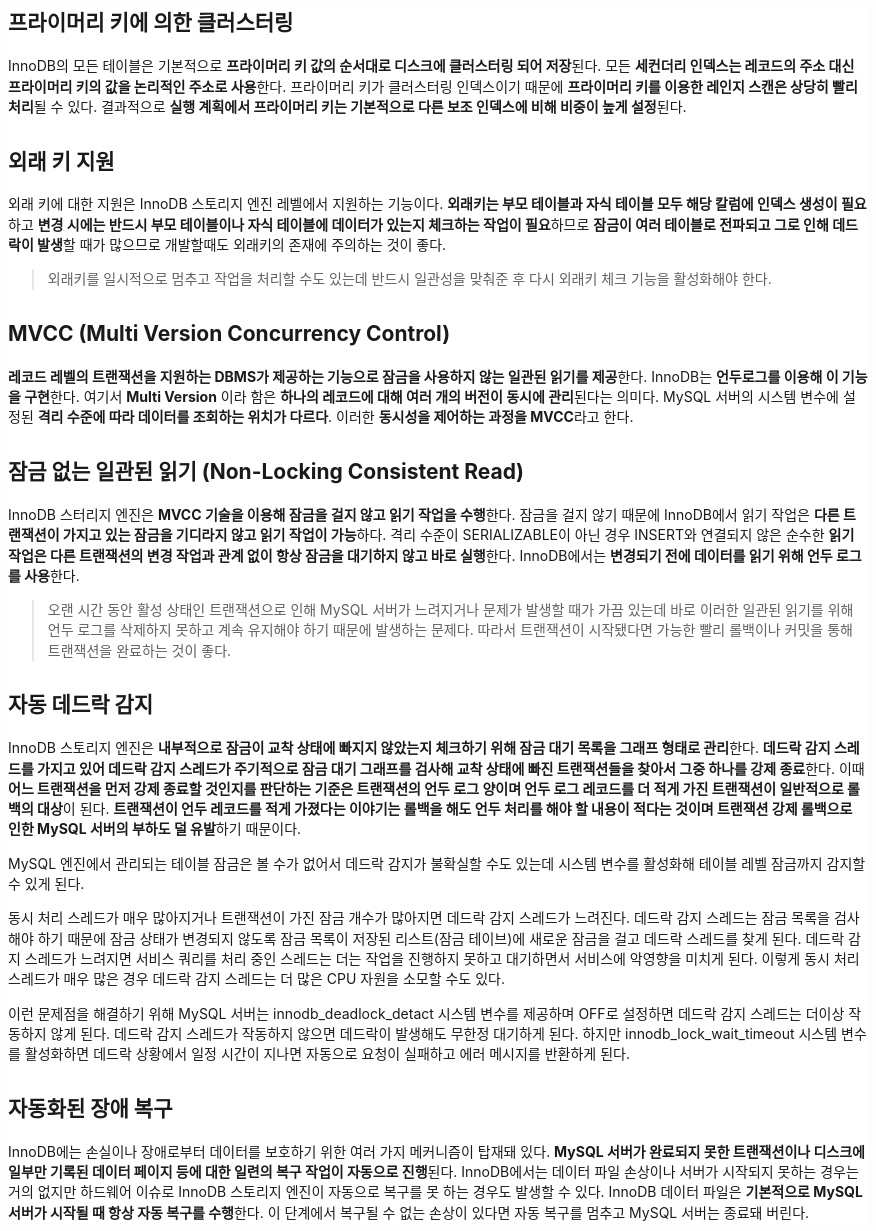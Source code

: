 
## 프라이머리 키에 의한 클러스터링
InnoDB의 모든 테이블은 기본적으로 **프라이머리 키 값의 순서대로 디스크에 클러스터링 되어 저장**된다.
모든 **세컨더리 인덱스는 레코드의 주소 대신 프라이머리 키의 값을 논리적인 주소로 사용**한다.
프라이머리 키가 클러스터링 인덱스이기 때문에 **프라이머리 키를 이용한 레인지 스캔은 상당히 빨리 처리**될 수 있다.
결과적으로 **실행 계획에서 프라이머리 키는 기본적으로 다른 보조 인덱스에 비해 비중이 높게 설정**된다.

## 외래 키 지원
외래 키에 대한 지원은 InnoDB 스토리지 엔진 레벨에서 지원하는 기능이다.
**외래키는 부모 테이블과 자식 테이블 모두 해당 칼럼에 인덱스 생성이 필요**하고 **변경 시에는 반드시 부모 테이블이나 자식 테이블에 데이터가 있는지 체크하는 작업이 필요**하므로 **잠금이 여러 테이블로 전파되고 그로 인해 데드락이 발생**할 때가 많으므로 개발할때도 외래키의 존재에 주의하는 것이 좋다.

> 외래키를 일시적으로 멈추고 작업을 처리할 수도 있는데 반드시 일관성을 맞춰준 후 다시 외래키 체크 기능을 활성화해야 한다.

## MVCC (Multi Version Concurrency Control)
**레코드 레벨의 트랜잭션을 지원하는 DBMS가 제공하는 기능으로 잠금을 사용하지 않는 일관된 읽기를 제공**한다.
InnoDB는 **언두로그를 이용해 이 기능을 구현**한다.
여기서 **Multi Version** 이라 함은 **하나의 레코드에 대해 여러 개의 버전이 동시에 관리**된다는 의미다.
MySQL 서버의 시스템 변수에 설정된 **격리 수준에 따라 데이터를 조회하는 위치가 다르다**.
이러한 **동시성을 제어하는 과정을 MVCC**라고 한다.

## 잠금 없는 일관된 읽기 (Non-Locking Consistent Read)
InnoDB 스터리지 엔진은 **MVCC 기술을 이용해 잠금을 걸지 않고 읽기 작업을 수행**한다.
잠금을 걸지 않기 때문에 InnoDB에서 읽기 작업은 **다른 트랜잭션이 가지고 있는 잠금을 기디라지 않고 읽기 작업이 가능**하다.
격리 수준이 SERIALIZABLE이 아닌 경우 INSERT와 연결되지 않은 순수한 **읽기 작업은 다른 트랜잭션의 변경 작업과 관계 없이 항상 잠금을 대기하지 않고 바로 실행**한다.
InnoDB에서는 **변경되기 전에 데이터를 읽기 위해 언두 로그를 사용**한다.
>오랜 시간 동안 활성 상태인 트랜잭션으로 인해 MySQL 서버가 느려지거나 문제가 발생할 때가 가끔 있는데 바로 이러한 일관된 읽기를 위해 언두 로그를 삭제하지 못하고 계속 유지해야 하기 때문에 발생하는 문제다.
따라서 트랜잭션이 시작됐다면 가능한 빨리 롤백이나 커밋을 통해 트랜잭션을 완료하는 것이 좋다.

## 자동 데드락 감지
InnoDB 스토리지 엔진은 **내부적으로 잠금이 교착 상태에 빠지지 않았는지 체크하기 위해 잠금 대기 목록을 그래프 형태로 관리**한다.
**데드락 감지 스레드를 가지고 있어 데드락 감지 스레드가 주기적으로 잠금 대기 그래프를 검사해 교착 상태에 빠진 트랜잭션들을 찾아서 그중 하나를 강제 종료**한다.
이때 **어느 트랜잭션을 먼저 강제 종료할 것인지를 판단하는 기준은 트랜잭션의 언두 로그 양이며 언두 로그 레코드를 더 적게 가진 트랜잭션이 일반적으로 롤백의 대상**이 된다.
**트랜잭션이 언두 레코드를 적게 가졌다는 이야기는 롤백을 해도 언두 처리를 해야 할 내용이 적다는 것이며 트랜잭션 강제 롤백으로 인한 MySQL 서버의 부하도 덜 유발**하기 때문이다.

MySQL 엔진에서 관리되는 테이블 잠금은 볼 수가 없어서 데드락 감지가 불확실할 수도 있는데 시스템 변수를 활성화해 테이블 레벨 잠금까지 감지할 수 있게 된다.

동시 처리 스레드가 매우 많아지거나 트랜잭션이 가진 잠금 개수가 많아지면 데드락 감지 스레드가 느려진다.
데드락 감지 스레드는 잠금 목록을 검사해야 하기 때문에 잠금 상태가 변경되지 않도록 잠금 목록이 저장된 리스트(잠금 테이브)에 새로운 잠금을 걸고 데드락 스레드를 찾게 된다.
데드락 감지 스레드가 느려지면 서비스 쿼리를 처리 중인 스레드는 더는 작업을 진행하지 못하고 대기하면서 서비스에 악영향을 미치게 된다.
이렇게 동시 처리 스레드가 매우 많은 경우 데드락 감지 스레드는 더 많은 CPU 자원을 소모할 수도 있다.

이런 문제점을 해결하기 위해 MySQL 서버는 innodb_deadlock_detact 시스템 변수를 제공하며 OFF로 설정하면 데드락 감지 스레드는 더이상 작동하지 않게 된다. 데드락 감지 스레드가 작동하지 않으면 데드락이 발생해도 무한정 대기하게 된다.
하지만 innodb_lock_wait_timeout 시스템 변수를 활성화하면 데드락 상황에서 일정 시간이 지나면 자동으로 요청이 실패하고 에러 메시지를 반환하게 된다.

## 자동화된 장애 복구
InnoDB에는 손실이나 장애로부터 데이터를 보호하기 위한 여러 가지 메커니즘이 탑재돼 있다.
**MySQL 서버가 완료되지 못한 트랜잭션이나 디스크에 일부만 기록된 데이터 페이지 등에 대한 일련의 복구 작업이 자동으로 진행**된다.
InnoDB에서는 데이터 파일 손상이나 서버가 시작되지 못하는 경우는 거의 없지만 하드웨어 이슈로 InnoDB 스토리지 엔진이 자동으로 복구를 못 하는 경우도 발생할 수 있다.
InnoDB 데이터 파일은 **기본적으로 MySQL 서버가 시작될 때 항상 자동 복구를 수행**한다.
이 단계에서 복구될 수 없는 손상이 있다면 자동 복구를 멈추고 MySQL 서버는 종료돼 버린다.
